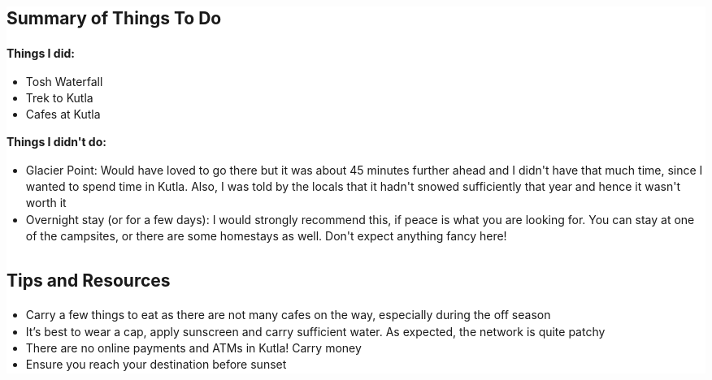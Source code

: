 ## Summary of Things To Do
**Things I did:**
- Tosh Waterfall
- Trek to Kutla
- Cafes at Kutla

**Things I didn't do:**
- Glacier Point: Would have loved to go there but it was about 45 minutes further ahead and I didn't have that much time, since I wanted to spend time in Kutla. Also, I was told by the locals that it hadn't snowed sufficiently that year and hence it wasn't worth it
- Overnight stay (or for a few days): I would strongly recommend this, if peace is what you are looking for. You can stay at one of the campsites, or there are some homestays as well. Don't expect anything fancy here!

## Tips and Resources
- Carry a few things to eat as there are not many cafes on the way, especially during the off season
- It’s best to wear a cap, apply sunscreen and carry sufficient water. As expected, the network is quite patchy
- There are no online payments and ATMs in Kutla! Carry money
- Ensure you reach your destination before sunset
